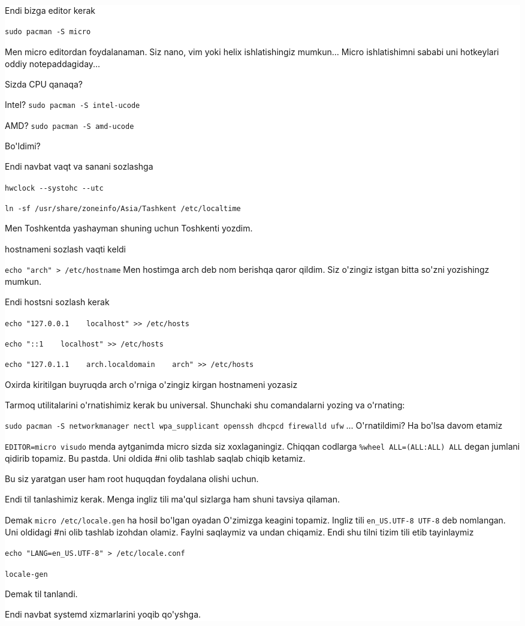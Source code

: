 Endi bizga editor kerak

`sudo pacman -S micro`

Men micro editordan foydalanaman. Siz nano, vim yoki helix ishlatishingiz mumkun... Micro ishlatishimni sababi uni hotkeylari oddiy notepaddagiday...

Sizda CPU qanaqa?

Intel? `sudo pacman -S intel-ucode`&#x20;

AMD? `sudo pacman -S amd-ucode`&#x20;

Bo'ldimi?

Endi navbat vaqt va sanani sozlashga

`hwclock --systohc --utc`

`ln -sf /usr/share/zoneinfo/Asia/Tashkent /etc/localtime`

Men Toshkentda yashayman shuning uchun Toshkenti yozdim.

hostnameni sozlash vaqti keldi

`echo "arch" > /etc/hostname`  Men hostimga arch deb nom berishqa qaror qildim. Siz o'zingiz istgan bitta so'zni yozishingz mumkun.

Endi hostsni sozlash kerak

`echo "127.0.0.1    localhost" >> /etc/hosts`

`echo "::1    localhost" >> /etc/hosts`

`echo "127.0.1.1    arch.localdomain    arch" >> /etc/hosts`

&#x20;Oxirda kiritilgan buyruqda arch o'rniga o'zingiz kirgan hostnameni yozasiz

Tarmoq utilitalarini o'rnatishimiz kerak bu universal. Shunchaki shu comandalarni yozing va o'rnating:

`sudo pacman -S networkmanager nectl wpa_supplicant openssh dhcpcd firewalld ufw` ... O'rnatildimi? Ha bo'lsa davom etamiz

`EDITOR=micro visudo`  menda aytganimda micro sizda siz xoxlaganingiz. Chiqqan codlarga `%wheel ALL=(ALL:ALL) ALL` degan jumlani qidirib topamiz. Bu pastda. Uni oldida #ni olib tashlab saqlab chiqib ketamiz.&#x20;

Bu siz yaratgan user ham root huquqdan foydalana olishi uchun.

Endi til tanlashimiz kerak. Menga ingliz tili ma'qul sizlarga ham shuni tavsiya qilaman.

Demak `micro /etc/locale.gen` ha hosil bo'lgan oyadan O'zimizga keagini topamiz. Ingliz tili `en_US.UTF-8 UTF-8` deb nomlangan. Uni oldidagi #ni olib tashlab izohdan olamiz. Faylni saqlaymiz va undan chiqamiz. Endi shu tilni tizim tili etib tayinlaymiz

`echo "LANG=en_US.UTF-8" > /etc/locale.conf`

`locale-gen`

Demak til tanlandi.&#x20;

Endi navbat systemd xizmarlarini yoqib qo'yshga.&#x20;
